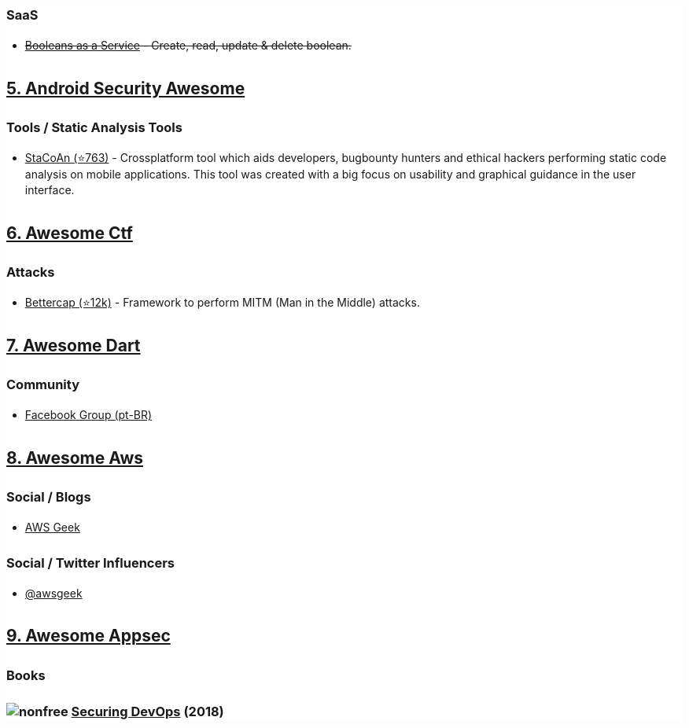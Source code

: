 ### SaaS

*   ~~[Booleans as a Service](https://booleans.io/) - Create, read, update & delete boolean.~~

## [5. Android Security Awesome](/content/ashishb/android-security-awesome/week/README.md)

### Tools / Static Analysis Tools

*   [StaCoAn (⭐763)](https://github.com/vincentcox/StaCoAn) - Crossplatform tool which aids developers, bugbounty hunters and ethical hackers performing static code analysis on mobile applications. This tool was created with a big focus on usability and graphical guidance in the user interface.

## [6. Awesome Ctf](/content/apsdehal/awesome-ctf/week/README.md)

### Attacks

*   [Bettercap (⭐12k)](https://github.com/bettercap/bettercap) - Framework to perform MITM (Man in the Middle) attacks.

## [7. Awesome Dart](/content/yissachar/awesome-dart/week/README.md)

### Community

*   [Facebook Group (pt-BR)](https://www.facebook.com/groups/dartlangbr)

## [8. Awesome Aws](/content/donnemartin/awesome-aws/week/README.md)

### Social / Blogs

*   [AWS Geek](https://www.awsgeek.com/)

### Social / Twitter Influencers

*   [@awsgeek](https://twitter.com/awsgeek)

## [9. Awesome Appsec](/content/paragonie/awesome-appsec/week/README.md)

### Books

### ![nonfree](https://github.com/paragonie/awesome-appsec/raw/master/img/nonfree.png) [Securing DevOps](https://www.manning.com/books/securing-devops?a_aid=securingdevops\&a_bid=1353bcd8) (2018)
